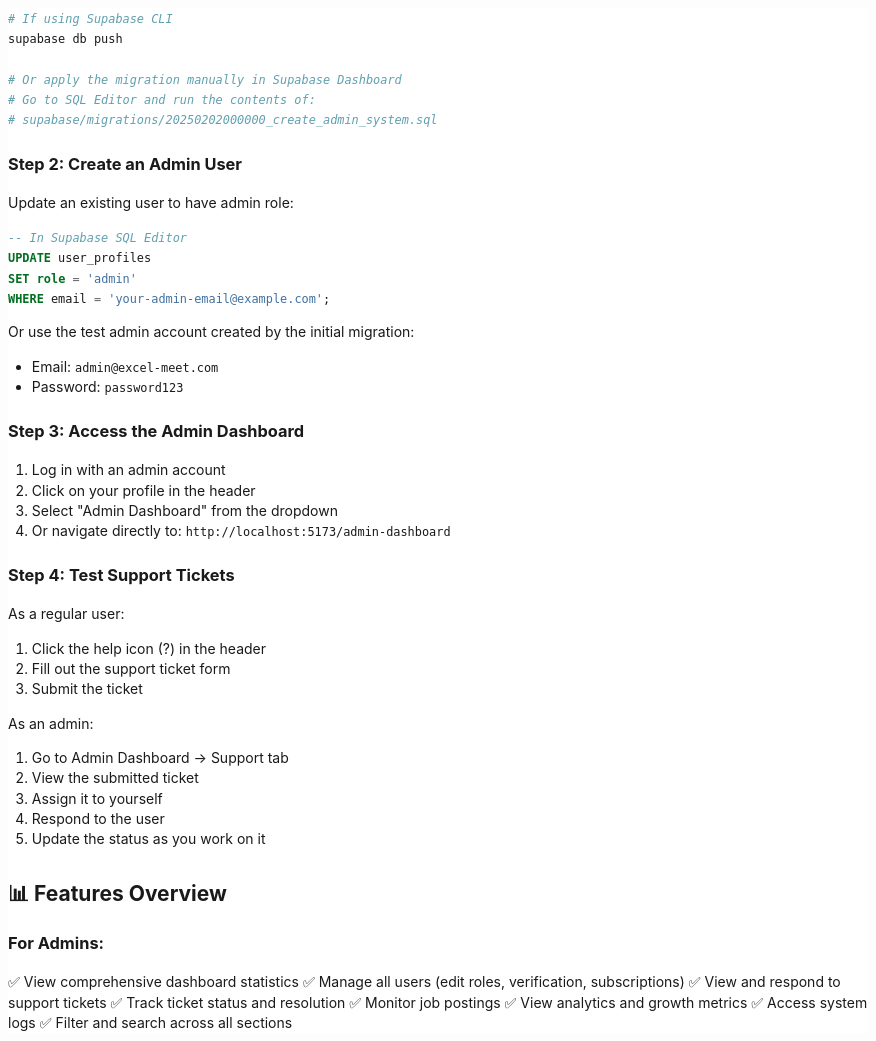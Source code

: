```bash
# If using Supabase CLI
supabase db push

# Or apply the migration manually in Supabase Dashboard
# Go to SQL Editor and run the contents of:
# supabase/migrations/20250202000000_create_admin_system.sql
```

### Step 2: Create an Admin User

Update an existing user to have admin role:

```sql
-- In Supabase SQL Editor
UPDATE user_profiles 
SET role = 'admin' 
WHERE email = 'your-admin-email@example.com';
```

Or use the test admin account created by the initial migration:
- Email: `admin@excel-meet.com`
- Password: `password123`

### Step 3: Access the Admin Dashboard

1. Log in with an admin account
2. Click on your profile in the header
3. Select "Admin Dashboard" from the dropdown
4. Or navigate directly to: `http://localhost:5173/admin-dashboard`

### Step 4: Test Support Tickets

As a regular user:
1. Click the help icon (?) in the header
2. Fill out the support ticket form
3. Submit the ticket

As an admin:
1. Go to Admin Dashboard → Support tab
2. View the submitted ticket
3. Assign it to yourself
4. Respond to the user
5. Update the status as you work on it

## 📊 Features Overview

### For Admins:
✅ View comprehensive dashboard statistics
✅ Manage all users (edit roles, verification, subscriptions)
✅ View and respond to support tickets
✅ Track ticket status and resolution
✅ Monitor job postings
✅ View analytics and growth metrics
✅ Access system logs
✅ Filter and search across all sections
